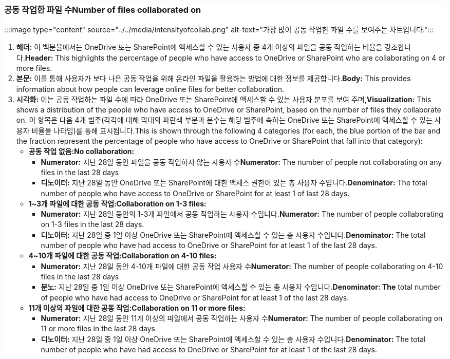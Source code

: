 ### <a name="number-of-files-collaborated-on"></a><span data-ttu-id="c460b-203">공동 작업한 파일 수</span><span class="sxs-lookup"><span data-stu-id="c460b-203">Number of files collaborated on</span></span>

:::image type="content" source="../../media/intensityofcollab.png" alt-text="가장 많이 공동 작업한 파일 수를 보여주는 차트입니다.":::

1. <span data-ttu-id="c460b-205">**헤더:** 이 백분율에서는 OneDrive 또는 SharePoint에 액세스할 수 있는 사용자 중 4개 이상의 파일을 공동 작업하는 비율을 강조합니다.</span><span class="sxs-lookup"><span data-stu-id="c460b-205">**Header:** This highlights the percentage of people who have access to OneDrive or SharePoint who are collaborating on 4 or more files.</span></span>
2. <span data-ttu-id="c460b-206">**본문:** 이를 통해 사용자가 보다 나은 공동 작업을 위해 온라인 파일을 활용하는 방법에 대한 정보를 제공합니다.</span><span class="sxs-lookup"><span data-stu-id="c460b-206">**Body:** This provides information about how people can leverage online files for better collaboration.</span></span>
3. <span data-ttu-id="c460b-207">**시각화:** 이는 공동 작업하는 파일 수에 따라 OneDrive 또는 SharePoint에 액세스할 수 있는 사용자 분포를 보여 주며,</span><span class="sxs-lookup"><span data-stu-id="c460b-207">**Visualization:** This shows a distribution of the people who have access to OneDrive or SharePoint, based on the number of files they collaborate on.</span></span> <span data-ttu-id="c460b-208">이 항목은 다음 4개 범주(각각에 대해 막대의 파란색 부분과 분수는 해당 범주에 속하는 OneDrive 또는 SharePoint에 액세스할 수 있는 사용자 비율을 나타임)를 통해 표시됩니다.</span><span class="sxs-lookup"><span data-stu-id="c460b-208">This is shown through the following 4 categories (for each, the blue portion of the bar and the fraction represent the percentage of people who have access to OneDrive or SharePoint that fall into that category):</span></span>
      - <span data-ttu-id="c460b-209">**공동 작업 없음:**</span><span class="sxs-lookup"><span data-stu-id="c460b-209">**No collaboration:**</span></span>
        - <span data-ttu-id="c460b-210">**Numerator:** 지난 28일 동안 파일을 공동 작업하지 않는 사용자 수</span><span class="sxs-lookup"><span data-stu-id="c460b-210">**Numerator:** The number of people not collaborating on any files in the last 28 days</span></span>
        - <span data-ttu-id="c460b-211">**디노이터:** 지난 28일 동안 OneDrive 또는 SharePoint에 대한 액세스 권한이 있는 총 사용자 수입니다.</span><span class="sxs-lookup"><span data-stu-id="c460b-211">**Denominator:** The total number of people who have access to OneDrive or SharePoint for at least 1 of last 28 days.</span></span>
      - <span data-ttu-id="c460b-212">**1~3개 파일에 대한 공동 작업:**</span><span class="sxs-lookup"><span data-stu-id="c460b-212">**Collaboration on 1-3 files:**</span></span>
        - <span data-ttu-id="c460b-213">**Numerator:** 지난 28일 동안의 1-3개 파일에서 공동 작업하는 사용자 수입니다.</span><span class="sxs-lookup"><span data-stu-id="c460b-213">**Numerator:** The number of people collaborating on 1-3 files in the last 28 days.</span></span>
        - <span data-ttu-id="c460b-214">**디노이터:** 지난 28일 중 1일 이상 OneDrive 또는 SharePoint에 액세스할 수 있는 총 사용자 수입니다.</span><span class="sxs-lookup"><span data-stu-id="c460b-214">**Denominator:** The total number of people who have had access to OneDrive or SharePoint for at least 1 of the last 28 days.</span></span>
      - <span data-ttu-id="c460b-215">**4~10개 파일에 대한 공동 작업:**</span><span class="sxs-lookup"><span data-stu-id="c460b-215">**Collaboration on 4-10 files:**</span></span>
        - <span data-ttu-id="c460b-216">**Numerator:** 지난 28일 동안 4-10개 파일에 대한 공동 작업 사용자 수</span><span class="sxs-lookup"><span data-stu-id="c460b-216">**Numerator:** The number of people collaborating on 4-10 files in the last 28 days</span></span>
        - <span data-ttu-id="c460b-217">**분노:** 지난 28일 중 1일 이상 OneDrive 또는 SharePoint에 액세스할 수 있는 총 사용자 수입니다.</span><span class="sxs-lookup"><span data-stu-id="c460b-217">**Denominator: The** total number of people who have had access to OneDrive or SharePoint for at least 1 of the last 28 days.</span></span>
      - <span data-ttu-id="c460b-218">**11개 이상의 파일에 대한 공동 작업:**</span><span class="sxs-lookup"><span data-stu-id="c460b-218">**Collaboration on 11 or more files:**</span></span>
        - <span data-ttu-id="c460b-219">**Numerator:** 지난 28일 동안 11개 이상의 파일에서 공동 작업하는 사용자 수</span><span class="sxs-lookup"><span data-stu-id="c460b-219">**Numerator:** The number of people collaborating on 11 or more files in the last 28 days</span></span>
        - <span data-ttu-id="c460b-220">**디노이터:** 지난 28일 중 1일 이상 OneDrive 또는 SharePoint에 액세스할 수 있는 총 사용자 수입니다.</span><span class="sxs-lookup"><span data-stu-id="c460b-220">**Denominator:** The total number of people who have had access to OneDrive or SharePoint for at least 1 of the last 28 days.</span></span>
        